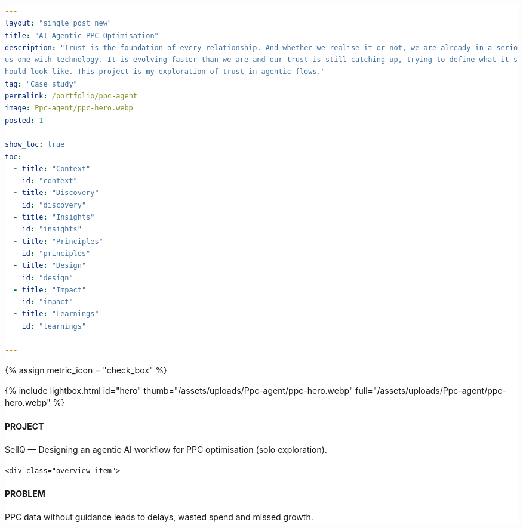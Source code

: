 ```yaml
---
layout: "single_post_new"
title: "AI Agentic PPC Optimisation"
description: "Trust is the foundation of every relationship. And whether we realise it or not, we are already in a serious one with technology. It is evolving faster than we are and our trust is still catching up, trying to define what it should look like. This project is my exploration of trust in agentic flows."
tag: "Case study"
permalink: /portfolio/ppc-agent
image: Ppc-agent/ppc-hero.webp
posted: 1

show_toc: true 
toc:
  - title: "Context"
    id: "context"
  - title: "Discovery"
    id: "discovery"
  - title: "Insights"
    id: "insights"
  - title: "Principles"
    id: "principles"
  - title: "Design"
    id: "design"
  - title: "Impact"
    id: "impact"
  - title: "Learnings"
    id: "learnings"

---
```



{% assign metric_icon = "check_box" %}

{% include lightbox.html
  id="hero"
  thumb="/assets/uploads/Ppc-agent/ppc-hero.webp"
  full="/assets/uploads/Ppc-agent/ppc-hero.webp"
 %}

<div class="highlighted project-overview">

  <div class="overview-item">
  <h4>PROJECT</h4>
  <p>SellQ — Designing an agentic AI workflow for PPC optimisation (solo exploration).</p>
  </div>
  

    <div class="overview-item">
  <h4>PROBLEM</h4>
  <p>PPC data without guidance leads to delays, wasted spend and missed growth.</p>
  </div>
